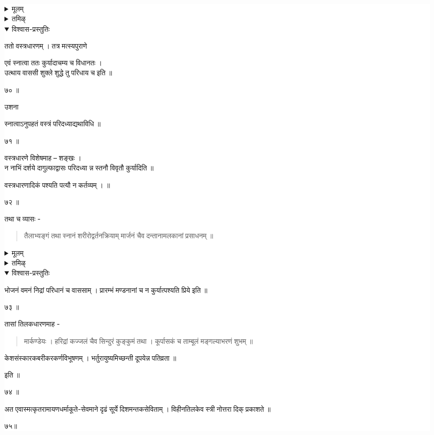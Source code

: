 </details>

<details><summary>मूलम्</summary></details>

<details><summary>तमिऴ्</summary></details>



<details open><summary>विश्वास-प्रस्तुतिः</summary>

ततो वस्त्रधारणम् । तत्र मत्स्यपुराणे

एवं स्नात्वा ततः कुर्यादाचम्य च विधानतः ।  
उत्थाय वाससी शुक्ले शुद्धे तु परिधाय च इति ॥

७० ॥

उशना

स्नात्वाऽनुपहतं वस्त्रं परिदध्याद्यथाविधि ॥

७१ ॥

वस्त्रधारणे विशेषमाह – शङ्खः ।  
न नाभिं दर्शये दागुल्फाद्वासः परिदध्या न्न स्तनौ विवृतौ कुर्यादिति ॥

वस्त्रधारणादिकं पश्यति पत्यौ न कर्तव्यम् । ॥

७२ ॥

तथा च व्यासः -

> तैलाभ्यङ्गं तथा स्नानं शरीरोद्वर्तनक्रियाम्
मार्जनं चैव दन्तानामलकानां प्रसाधनम् ॥

</details>

<details><summary>मूलम्</summary></details>

<details><summary>तमिऴ्</summary></details>



<details open><summary>विश्वास-प्रस्तुतिः</summary>

भोजनं वमनं निद्रां परिधानं च वाससाम् । प्रारम्भं मण्डनानां च न कुर्यात्पश्यति प्रिये इति ॥

७३ ॥

तासां तिलकधारणमाह -

> मार्कण्डेयः । हरिद्रां कज्जलं चैव सिन्दुरं कुङ्कुमं तथा । कूर्पासकं च ताम्बूलं मङ्गल्याभरणं शुभम् ॥

केशसंस्कारकबरीकरकर्णविभूषणम् । भर्तुरायुष्यमिच्छन्ती दूपयेन्न पतिव्रता ॥

इति ॥

७४ ॥

अत एवास्मत्कृतरामायणधर्माकूते-सेवमाने दृढं सूर्ये दिशमन्तकसेविताम् । विहीनतिलकेव स्त्री नोत्तरा दिक् प्रकाशते ॥

७५॥
